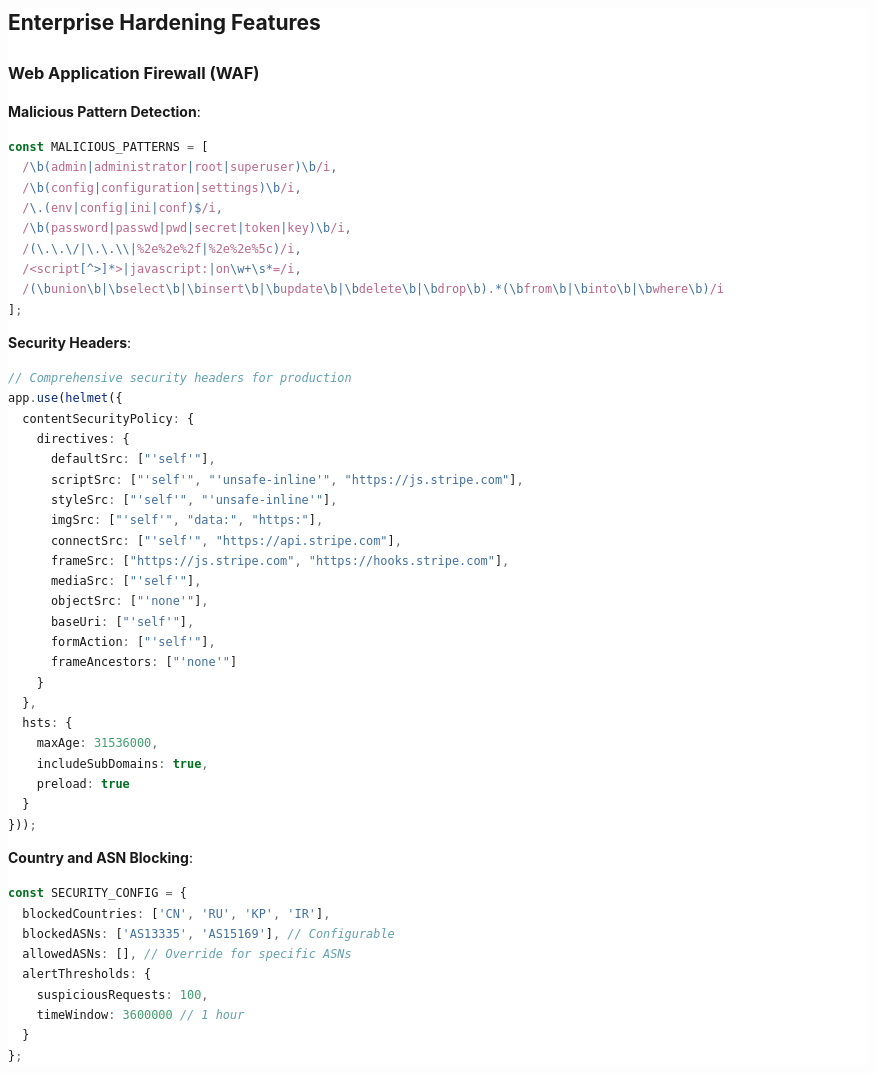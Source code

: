 
## Enterprise Hardening Features

### Web Application Firewall (WAF)

**Malicious Pattern Detection**:
```typescript
const MALICIOUS_PATTERNS = [
  /\b(admin|administrator|root|superuser)\b/i,
  /\b(config|configuration|settings)\b/i,
  /\.(env|config|ini|conf)$/i,
  /\b(password|passwd|pwd|secret|token|key)\b/i,
  /(\.\.\/|\.\.\\|%2e%2e%2f|%2e%2e%5c)/i,
  /<script[^>]*>|javascript:|on\w+\s*=/i,
  /(\bunion\b|\bselect\b|\binsert\b|\bupdate\b|\bdelete\b|\bdrop\b).*(\bfrom\b|\binto\b|\bwhere\b)/i
];
```

**Security Headers**:
```typescript
// Comprehensive security headers for production
app.use(helmet({
  contentSecurityPolicy: {
    directives: {
      defaultSrc: ["'self'"],
      scriptSrc: ["'self'", "'unsafe-inline'", "https://js.stripe.com"],
      styleSrc: ["'self'", "'unsafe-inline'"],
      imgSrc: ["'self'", "data:", "https:"],
      connectSrc: ["'self'", "https://api.stripe.com"],
      frameSrc: ["https://js.stripe.com", "https://hooks.stripe.com"],
      mediaSrc: ["'self'"],
      objectSrc: ["'none'"],
      baseUri: ["'self'"],
      formAction: ["'self'"],
      frameAncestors: ["'none'"]
    }
  },
  hsts: {
    maxAge: 31536000,
    includeSubDomains: true,
    preload: true
  }
}));
```

**Country and ASN Blocking**:
```typescript
const SECURITY_CONFIG = {
  blockedCountries: ['CN', 'RU', 'KP', 'IR'],
  blockedASNs: ['AS13335', 'AS15169'], // Configurable
  allowedASNs: [], // Override for specific ASNs
  alertThresholds: {
    suspiciousRequests: 100,
    timeWindow: 3600000 // 1 hour
  }
};
```
